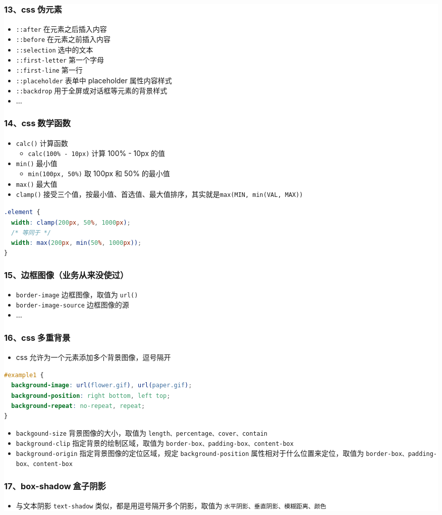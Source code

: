### 13、css 伪元素

- `::after` 在元素之后插入内容
- `::before` 在元素之前插入内容
- `::selection` 选中的文本
- `::first-letter` 第一个字母
- `::first-line` 第一行
- `::placeholder` 表单中 placeholder 属性内容样式
- `::backdrop` 用于全屏或对话框等元素的背景样式
- ...

### 14、css 数学函数

- `calc()` 计算函数
  - `calc(100% - 10px)` 计算 100% - 10px 的值
- `min()` 最小值
  - `min(100px, 50%)` 取 100px 和 50% 的最小值
- `max()` 最大值
- `clamp()` 接受三个值，按最小值、首选值、最大值排序，其实就是`max(MIN, min(VAL, MAX))` 

```css
.element {
  width: clamp(200px, 50%, 1000px);
  /* 等同于 */
  width: max(200px, min(50%, 1000px));
}
```

### 15、边框图像（业务从来没使过）

- `border-image` 边框图像，取值为 `url()`
- `border-image-source` 边框图像的源
- ...

### 16、css 多重背景

- css 允许为一个元素添加多个背景图像，逗号隔开

```css
#example1 {
  background-image: url(flower.gif), url(paper.gif);
  background-position: right bottom, left top;
  background-repeat: no-repeat, repeat;
}
```
- `backgound-size` 背景图像的大小，取值为 `length、percentage、cover、contain`
- `background-clip` 指定背景的绘制区域，取值为 `border-box、padding-box、content-box`
- `background-origin` 指定背景图像的定位区域，规定 `background-position` 属性相对于什么位置来定位，取值为 `border-box、padding-box、content-box`

### 17、box-shadow 盒子阴影

- 与文本阴影 `text-shadow` 类似，都是用逗号隔开多个阴影，取值为 `水平阴影、垂直阴影、模糊距离、颜色`
